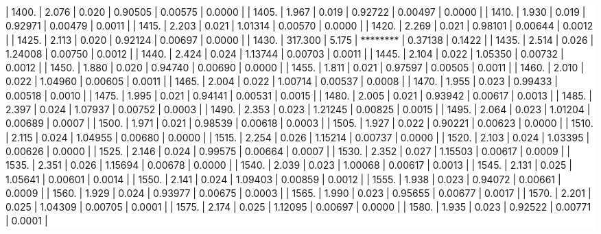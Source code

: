 | 1400. | 2.076 | 0.020 | 0.90505 | 0.00575 | 0.0000 |
| 1405. | 1.967 | 0.019 | 0.92722 | 0.00497 | 0.0000 |
| 1410. | 1.930 | 0.019 | 0.92971 | 0.00479 | 0.0011 |
| 1415. | 2.203 | 0.021 | 1.01314 | 0.00570 | 0.0000 |
| 1420. | 2.269 | 0.021 | 0.98101 | 0.00644 | 0.0012 |
| 1425. | 2.113 | 0.020 | 0.92124 | 0.00697 | 0.0000 |
| 1430. | 317.300 | 5.175 | ******** | 0.37138 | 0.1422 |
| 1435. | 2.514 | 0.026 | 1.24008 | 0.00750 | 0.0012 |
| 1440. | 2.424 | 0.024 | 1.13744 | 0.00703 | 0.0011 |
| 1445. | 2.104 | 0.022 | 1.05350 | 0.00732 | 0.0012 |
| 1450. | 1.880 | 0.020 | 0.94740 | 0.00690 | 0.0000 |
| 1455. | 1.811 | 0.021 | 0.97597 | 0.00505 | 0.0011 |
| 1460. | 2.010 | 0.022 | 1.04960 | 0.00605 | 0.0011 |
| 1465. | 2.004 | 0.022 | 1.00714 | 0.00537 | 0.0008 |
| 1470. | 1.955 | 0.023 | 0.99433 | 0.00518 | 0.0010 |
| 1475. | 1.995 | 0.021 | 0.94141 | 0.00531 | 0.0015 |
| 1480. | 2.005 | 0.021 | 0.93942 | 0.00617 | 0.0013 |
| 1485. | 2.397 | 0.024 | 1.07937 | 0.00752 | 0.0003 |
| 1490. | 2.353 | 0.023 | 1.21245 | 0.00825 | 0.0015 |
| 1495. | 2.064 | 0.023 | 1.01204 | 0.00689 | 0.0007 |
| 1500. | 1.971 | 0.021 | 0.98539 | 0.00618 | 0.0003 |
| 1505. | 1.927 | 0.022 | 0.90221 | 0.00623 | 0.0000 |
| 1510. | 2.115 | 0.024 | 1.04955 | 0.00680 | 0.0000 |
| 1515. | 2.254 | 0.026 | 1.15214 | 0.00737 | 0.0000 |
| 1520. | 2.103 | 0.024 | 1.03395 | 0.00626 | 0.0000 |
| 1525. | 2.146 | 0.024 | 0.99575 | 0.00664 | 0.0007 |
| 1530. | 2.352 | 0.027 | 1.15503 | 0.00617 | 0.0009 |
| 1535. | 2.351 | 0.026 | 1.15694 | 0.00678 | 0.0000 |
| 1540. | 2.039 | 0.023 | 1.00068 | 0.00617 | 0.0013 |
| 1545. | 2.131 | 0.025 | 1.05641 | 0.00601 | 0.0014 |
| 1550. | 2.141 | 0.024 | 1.09403 | 0.00859 | 0.0012 |
| 1555. | 1.938 | 0.023 | 0.94072 | 0.00661 | 0.0009 |
| 1560. | 1.929 | 0.024 | 0.93977 | 0.00675 | 0.0003 |
| 1565. | 1.990 | 0.023 | 0.95655 | 0.00677 | 0.0017 |
| 1570. | 2.201 | 0.025 | 1.04309 | 0.00705 | 0.0001 |
| 1575. | 2.174 | 0.025 | 1.12095 | 0.00697 | 0.0000 |
| 1580. | 1.935 | 0.023 | 0.92522 | 0.00771 | 0.0001 |